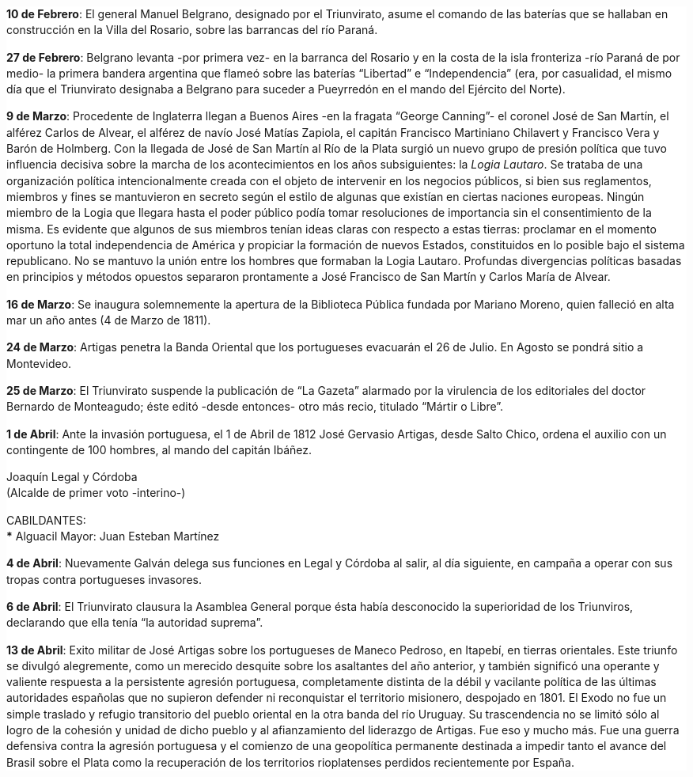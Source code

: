 **10 de Febrero**: El general Manuel Belgrano, designado por el Triunvirato, asume el comando de las baterías que se hallaban en construcción en la Villa del Rosario, sobre las barrancas del río Paraná.

**27 de Febrero**: Belgrano levanta -por primera vez- en la barranca del Rosario y en la costa de la isla fronteriza -río Paraná de por medio- la primera bandera argentina que flameó sobre las baterías “Libertad” e “Independencia” (era, por casualidad, el mismo día que el Triunvirato designaba a Belgrano para suceder a Pueyrredón en el mando del Ejército del Norte).

**9 de Marzo**: Procedente de Inglaterra llegan a Buenos Aires -en la fragata “George Canning”- el coronel José de San Martín, el alférez Carlos de Alvear, el alférez de navío José Matías Zapiola, el capitán Francisco Martiniano Chilavert y Francisco Vera y Barón de Holmberg. Con la llegada de José de San Martín al Río de la Plata surgió un nuevo grupo de presión política que tuvo influencia decisiva sobre la marcha de los acontecimientos en los años subsiguientes: la _Logia Lautaro_. Se trataba de una organización política intencionalmente creada con el objeto de intervenir en los negocios públicos, si bien sus reglamentos, miembros y fines se mantuvieron en secreto según el estilo de algunas que existían en ciertas naciones europeas. Ningún miembro de la Logia que llegara hasta el poder público podía tomar resoluciones de importancia sin el consentimiento de la misma. Es evidente que algunos de sus miembros tenían ideas claras con respecto a estas tierras: proclamar en el momento oportuno la total independencia de América y propiciar la formación de nuevos Estados, constituidos en lo posible bajo el sistema republicano. No se mantuvo la unión entre los hombres que formaban la Logia Lautaro. Profundas divergencias políticas basadas en principios y métodos opuestos separaron prontamente a José Francisco de San Martín y Carlos María de Alvear.

**16 de Marzo**: Se inaugura solemnemente la apertura de la Biblioteca Pública fundada por Mariano Moreno, quien falleció en alta mar un año antes (4 de Marzo de 1811).

**24 de Marzo**: Artigas penetra la Banda Oriental que los portugueses evacuarán el 26 de Julio. En Agosto se pondrá sitio a Montevideo.

**25 de Marzo**: El Triunvirato suspende la publicación de “La Gazeta” alarmado por la virulencia de los editoriales del doctor Bernardo de Monteagudo; éste editó -desde entonces- otro más recio, titulado “Mártir o Libre”.

**1 de Abril**: Ante la invasión portuguesa, el 1 de Abril de 1812 José Gervasio Artigas, desde Salto Chico, ordena el auxilio con un contingente de 100 hombres, al mando del capitán Ibáñez.

Joaquín Legal y Córdoba  
(Alcalde de primer voto -interino-)

CABILDANTES:  
**\*** Alguacil Mayor: Juan Esteban Martínez

**4 de Abril**: Nuevamente Galván delega sus funciones en Legal y Córdoba al salir, al día siguiente, en campaña a operar con sus tropas contra portugueses invasores.

**6 de Abril**: El Triunvirato clausura la Asamblea General porque ésta había desconocido la superioridad de los Triunviros, declarando que ella tenía “la autoridad suprema”.

**13 de Abril**: Exito militar de José Artigas sobre los portugueses de Maneco Pedroso, en Itapebí, en tierras orientales. Este triunfo se divulgó alegremente, como un merecido desquite sobre los asaltantes del año anterior, y también significó una operante y valiente respuesta a la persistente agresión portuguesa, completamente distinta de la débil y vacilante política de las últimas autoridades españolas que no supieron defender ni reconquistar el territorio misionero, despojado en 1801. El Exodo no fue un simple traslado y refugio transitorio del pueblo oriental en la otra banda del río Uruguay. Su trascendencia no se limitó sólo al logro de la cohesión y unidad de dicho pueblo y al afianzamiento del liderazgo de Artigas. Fue eso y mucho más. Fue una guerra defensiva contra la agresión portuguesa y el comienzo de una geopolítica permanente destinada a impedir tanto el avance del Brasil sobre el Plata como la recuperación de los territorios rioplatenses perdidos recientemente por España.
